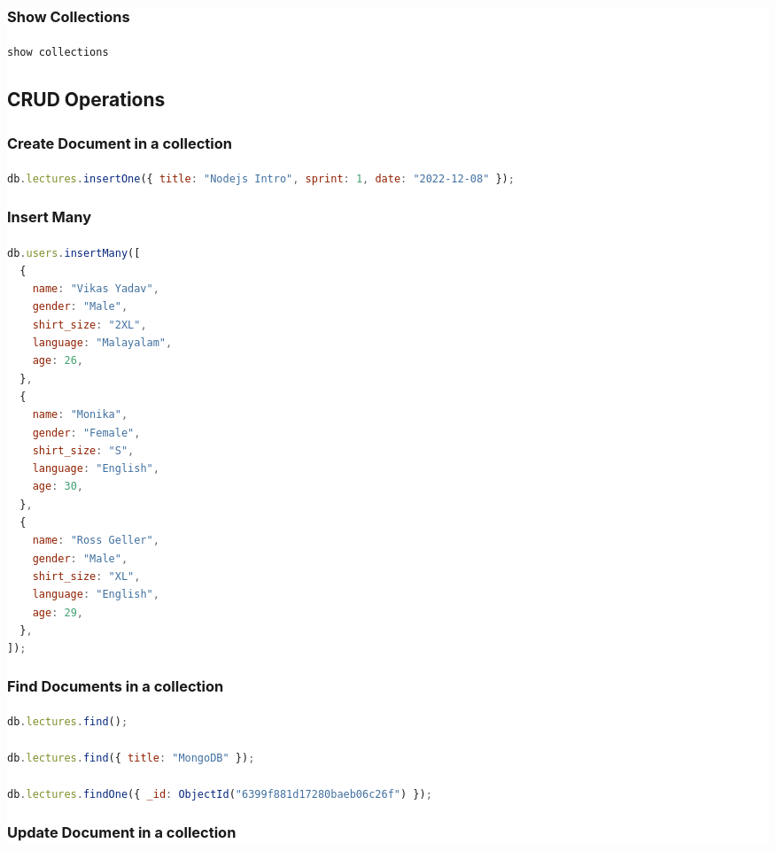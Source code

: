 ### Show Collections

```
show collections
```

## CRUD Operations

### Create Document in a collection

```js
db.lectures.insertOne({ title: "Nodejs Intro", sprint: 1, date: "2022-12-08" });
```

### Insert Many

```js
db.users.insertMany([
  {
    name: "Vikas Yadav",
    gender: "Male",
    shirt_size: "2XL",
    language: "Malayalam",
    age: 26,
  },
  {
    name: "Monika",
    gender: "Female",
    shirt_size: "S",
    language: "English",
    age: 30,
  },
  {
    name: "Ross Geller",
    gender: "Male",
    shirt_size: "XL",
    language: "English",
    age: 29,
  },
]);
```

### Find Documents in a collection

```js
db.lectures.find();

db.lectures.find({ title: "MongoDB" });

db.lectures.findOne({ _id: ObjectId("6399f881d17280baeb06c26f") });
```

### Update Document in a collection
